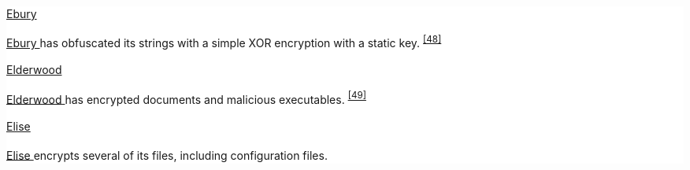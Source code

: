    <tr>
    <td>
     <a href="https://attack.mitre.org/software/S0377">
      Ebury
     </a>
    </td>
    <td>
     <p>
      <a href="https://attack.mitre.org/software/S0377">
       Ebury
      </a>
      has obfuscated its strings with a simple XOR encryption with a static key.
      <span class="scite-citeref-number" data-reference="ESET Ebury Feb 2014" id="scite-ref-48-a" onclick="scrollToRef('scite-48')">
       <sup>
        <a aria-describedby="qtip-47" data-hasqtip="47" href="https://www.welivesecurity.com/2014/02/21/an-in-depth-analysis-of-linuxebury/" target="_blank">
         [48]
        </a>
       </sup>
      </span>
     </p>
    </td>
   </tr>
   <tr>
    <td>
     <a href="https://attack.mitre.org/groups/G0066">
      Elderwood
     </a>
    </td>
    <td>
     <p>
      <a href="https://attack.mitre.org/groups/G0066">
       Elderwood
      </a>
      has encrypted documents and malicious executables.
      <span class="scite-citeref-number" data-reference="Symantec Elderwood Sept 2012" id="scite-ref-49-a" onclick="scrollToRef('scite-49')">
       <sup>
        <a aria-describedby="qtip-48" data-hasqtip="48" href="http://www.symantec.com/content/en/us/enterprise/media/security_response/whitepapers/the-elderwood-project.pdf" target="_blank">
         [49]
        </a>
       </sup>
      </span>
     </p>
    </td>
   </tr>
   <tr>
    <td>
     <a href="https://attack.mitre.org/software/S0081">
      Elise
     </a>
    </td>
    <td>
     <p>
      <a href="https://attack.mitre.org/software/S0081">
       Elise
      </a>
      encrypts several of its files, including configuration files.
      <span class="scite-citeref-number" data-reference="Lotus Blossom Jun 2015" id="scite-ref-50-a" onclick="scrollToRef('scite-50')">
       <sup>